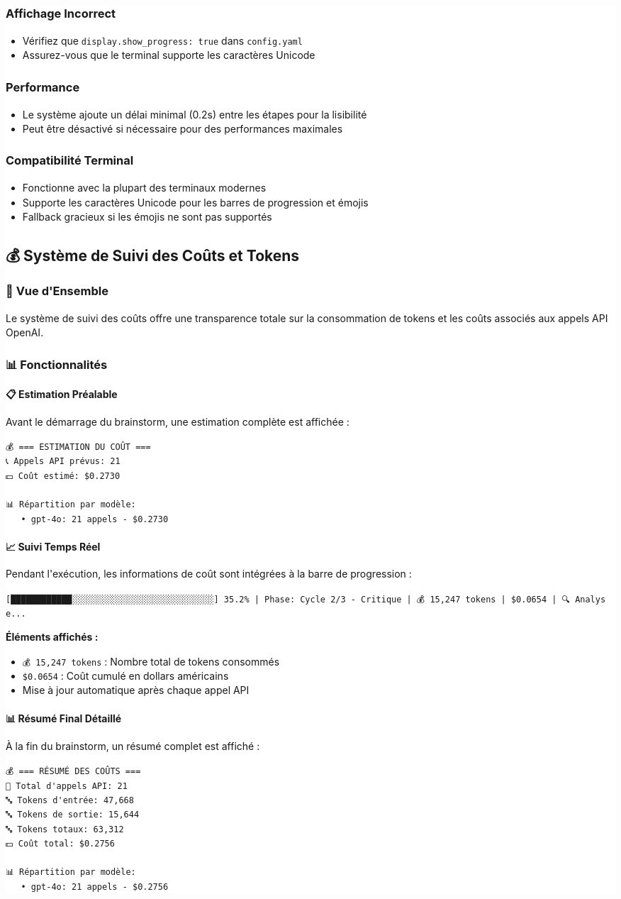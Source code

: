 ### Affichage Incorrect
- Vérifiez que `display.show_progress: true` dans `config.yaml`
- Assurez-vous que le terminal supporte les caractères Unicode

### Performance
- Le système ajoute un délai minimal (0.2s) entre les étapes pour la lisibilité
- Peut être désactivé si nécessaire pour des performances maximales

### Compatibilité Terminal
- Fonctionne avec la plupart des terminaux modernes
- Supporte les caractères Unicode pour les barres de progression et émojis
- Fallback gracieux si les émojis ne sont pas supportés

## 💰 **Système de Suivi des Coûts et Tokens**

### 🎯 **Vue d'Ensemble**
Le système de suivi des coûts offre une transparence totale sur la consommation de tokens et les coûts associés aux appels API OpenAI.

### 📊 **Fonctionnalités**

#### 📋 **Estimation Préalable**
Avant le démarrage du brainstorm, une estimation complète est affichée :

```
💰 === ESTIMATION DU COÛT ===
📞 Appels API prévus: 21
💵 Coût estimé: $0.2730

📊 Répartition par modèle:
   • gpt-4o: 21 appels - $0.2730
```

#### 📈 **Suivi Temps Réel**
Pendant l'exécution, les informations de coût sont intégrées à la barre de progression :

```
[████████████░░░░░░░░░░░░░░░░░░░░░░░░░░░░] 35.2% | Phase: Cycle 2/3 - Critique | 💰 15,247 tokens | $0.0654 | 🔍 Analyse...
```

**Éléments affichés :**
- `💰 15,247 tokens` : Nombre total de tokens consommés
- `$0.0654` : Coût cumulé en dollars américains
- Mise à jour automatique après chaque appel API

#### 📊 **Résumé Final Détaillé**
À la fin du brainstorm, un résumé complet est affiché :

```
💰 === RÉSUMÉ DES COÛTS ===
📝 Total d'appels API: 21
🔤 Tokens d'entrée: 47,668
🔤 Tokens de sortie: 15,644
🔤 Tokens totaux: 63,312
💵 Coût total: $0.2756

📊 Répartition par modèle:
   • gpt-4o: 21 appels - $0.2756
```
